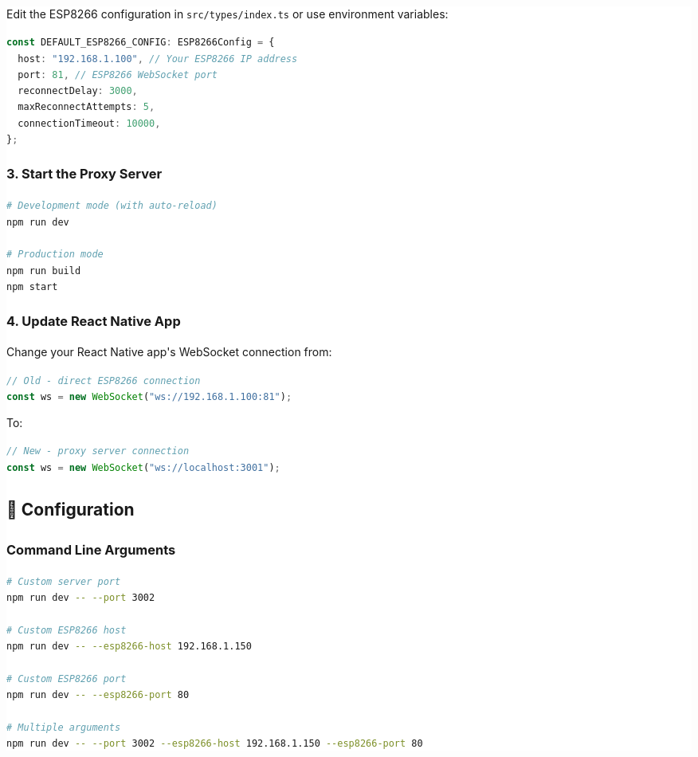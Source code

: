 Edit the ESP8266 configuration in `src/types/index.ts` or use environment variables:

```typescript
const DEFAULT_ESP8266_CONFIG: ESP8266Config = {
  host: "192.168.1.100", // Your ESP8266 IP address
  port: 81, // ESP8266 WebSocket port
  reconnectDelay: 3000,
  maxReconnectAttempts: 5,
  connectionTimeout: 10000,
};
```

### 3. Start the Proxy Server

```bash
# Development mode (with auto-reload)
npm run dev

# Production mode
npm run build
npm start
```

### 4. Update React Native App

Change your React Native app's WebSocket connection from:

```typescript
// Old - direct ESP8266 connection
const ws = new WebSocket("ws://192.168.1.100:81");
```

To:

```typescript
// New - proxy server connection
const ws = new WebSocket("ws://localhost:3001");
```

## 🔧 Configuration

### Command Line Arguments

```bash
# Custom server port
npm run dev -- --port 3002

# Custom ESP8266 host
npm run dev -- --esp8266-host 192.168.1.150

# Custom ESP8266 port
npm run dev -- --esp8266-port 80

# Multiple arguments
npm run dev -- --port 3002 --esp8266-host 192.168.1.150 --esp8266-port 80
```
